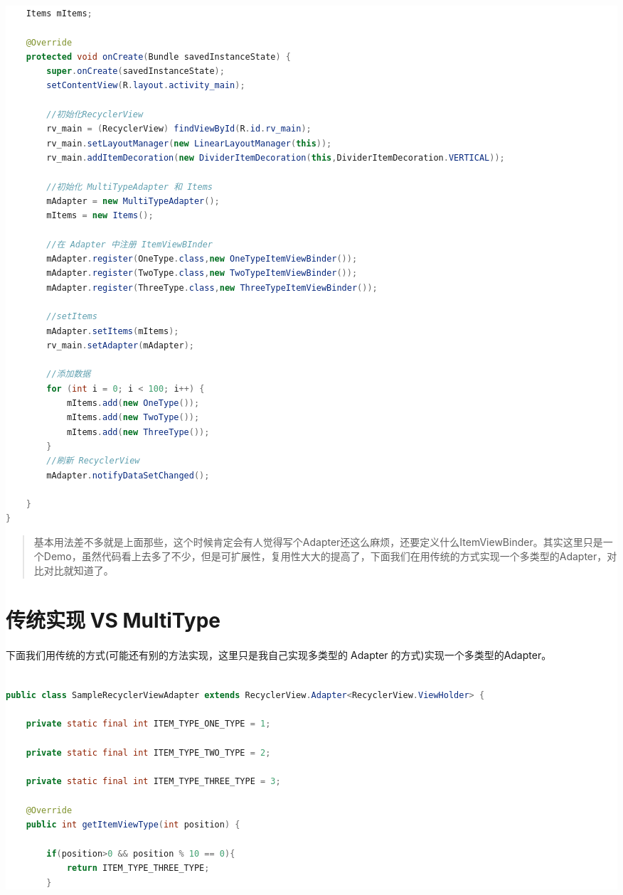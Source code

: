 ``` java
    Items mItems;

    @Override
    protected void onCreate(Bundle savedInstanceState) {
        super.onCreate(savedInstanceState);
        setContentView(R.layout.activity_main);

        //初始化RecyclerView
        rv_main = (RecyclerView) findViewById(R.id.rv_main);
        rv_main.setLayoutManager(new LinearLayoutManager(this));
        rv_main.addItemDecoration(new DividerItemDecoration(this,DividerItemDecoration.VERTICAL));

        //初始化 MultiTypeAdapter 和 Items
        mAdapter = new MultiTypeAdapter();
        mItems = new Items();

        //在 Adapter 中注册 ItemViewBInder
        mAdapter.register(OneType.class,new OneTypeItemViewBinder());
        mAdapter.register(TwoType.class,new TwoTypeItemViewBinder());
        mAdapter.register(ThreeType.class,new ThreeTypeItemViewBinder());

        //setItems
        mAdapter.setItems(mItems);
        rv_main.setAdapter(mAdapter);

        //添加数据
        for (int i = 0; i < 100; i++) {
            mItems.add(new OneType());
            mItems.add(new TwoType());
            mItems.add(new ThreeType());
        }
        //刷新 RecyclerView
        mAdapter.notifyDataSetChanged();

    }
}

```

> 基本用法差不多就是上面那些，这个时候肯定会有人觉得写个Adapter还这么麻烦，还要定义什么ItemViewBinder。其实这里只是一个Demo，虽然代码看上去多了不少，但是可扩展性，复用性大大的提高了，下面我们在用传统的方式实现一个多类型的Adapter，对比对比就知道了。

# 传统实现 VS MultiType

下面我们用传统的方式(可能还有别的方法实现，这里只是我自己实现多类型的 Adapter 的方式)实现一个多类型的Adapter。

``` java

public class SampleRecyclerViewAdapter extends RecyclerView.Adapter<RecyclerView.ViewHolder> {

    private static final int ITEM_TYPE_ONE_TYPE = 1;

    private static final int ITEM_TYPE_TWO_TYPE = 2;

    private static final int ITEM_TYPE_THREE_TYPE = 3;

    @Override
    public int getItemViewType(int position) {

        if(position>0 && position % 10 == 0){
            return ITEM_TYPE_THREE_TYPE;
        }

```